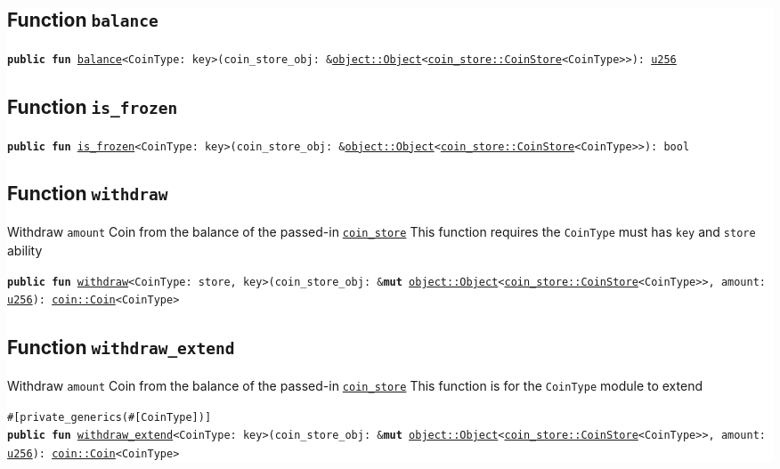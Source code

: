 ## Function `balance`



<pre><code><b>public</b> <b>fun</b> <a href="coin_store.md#0x3_coin_store_balance">balance</a>&lt;CoinType: key&gt;(coin_store_obj: &<a href="_Object">object::Object</a>&lt;<a href="coin_store.md#0x3_coin_store_CoinStore">coin_store::CoinStore</a>&lt;CoinType&gt;&gt;): <a href="">u256</a>
</code></pre>



<a name="0x3_coin_store_is_frozen"></a>

## Function `is_frozen`



<pre><code><b>public</b> <b>fun</b> <a href="coin_store.md#0x3_coin_store_is_frozen">is_frozen</a>&lt;CoinType: key&gt;(coin_store_obj: &<a href="_Object">object::Object</a>&lt;<a href="coin_store.md#0x3_coin_store_CoinStore">coin_store::CoinStore</a>&lt;CoinType&gt;&gt;): bool
</code></pre>



<a name="0x3_coin_store_withdraw"></a>

## Function `withdraw`

Withdraw <code>amount</code> Coin<CoinType> from the balance of the passed-in <code><a href="coin_store.md#0x3_coin_store">coin_store</a></code>
This function requires the <code>CoinType</code> must has <code>key</code> and <code>store</code> ability


<pre><code><b>public</b> <b>fun</b> <a href="coin_store.md#0x3_coin_store_withdraw">withdraw</a>&lt;CoinType: store, key&gt;(coin_store_obj: &<b>mut</b> <a href="_Object">object::Object</a>&lt;<a href="coin_store.md#0x3_coin_store_CoinStore">coin_store::CoinStore</a>&lt;CoinType&gt;&gt;, amount: <a href="">u256</a>): <a href="coin.md#0x3_coin_Coin">coin::Coin</a>&lt;CoinType&gt;
</code></pre>



<a name="0x3_coin_store_withdraw_extend"></a>

## Function `withdraw_extend`

Withdraw <code>amount</code> Coin<CoinType> from the balance of the passed-in <code><a href="coin_store.md#0x3_coin_store">coin_store</a></code>
This function is for the <code>CoinType</code> module to extend


<pre><code>#[private_generics(#[CoinType])]
<b>public</b> <b>fun</b> <a href="coin_store.md#0x3_coin_store_withdraw_extend">withdraw_extend</a>&lt;CoinType: key&gt;(coin_store_obj: &<b>mut</b> <a href="_Object">object::Object</a>&lt;<a href="coin_store.md#0x3_coin_store_CoinStore">coin_store::CoinStore</a>&lt;CoinType&gt;&gt;, amount: <a href="">u256</a>): <a href="coin.md#0x3_coin_Coin">coin::Coin</a>&lt;CoinType&gt;
</code></pre>
